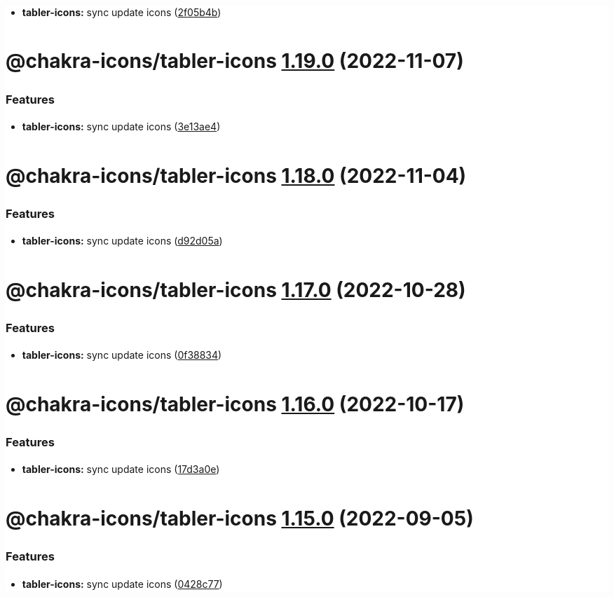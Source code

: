 - **tabler-icons:** sync update icons ([2f05b4b](https://github.com/kodingdotninja/chakra-icons/commit/2f05b4be97f7c25195cc6e5c76f8e33f5920404f))

# @chakra-icons/tabler-icons [1.19.0](https://github.com/kodingdotninja/chakra-icons/compare/@chakra-icons/tabler-icons@1.18.0...@chakra-icons/tabler-icons@1.19.0) (2022-11-07)

### Features

- **tabler-icons:** sync update icons ([3e13ae4](https://github.com/kodingdotninja/chakra-icons/commit/3e13ae4e1193731ce1fdc5afec878c57cbd1c6c3))

# @chakra-icons/tabler-icons [1.18.0](https://github.com/kodingdotninja/chakra-icons/compare/@chakra-icons/tabler-icons@1.17.0...@chakra-icons/tabler-icons@1.18.0) (2022-11-04)

### Features

- **tabler-icons:** sync update icons ([d92d05a](https://github.com/kodingdotninja/chakra-icons/commit/d92d05ad79ac0203f10909b90cd531474eedd4c4))

# @chakra-icons/tabler-icons [1.17.0](https://github.com/kodingdotninja/chakra-icons/compare/@chakra-icons/tabler-icons@1.16.0...@chakra-icons/tabler-icons@1.17.0) (2022-10-28)

### Features

- **tabler-icons:** sync update icons ([0f38834](https://github.com/kodingdotninja/chakra-icons/commit/0f38834603c019a738b2da9ac8c9b55ac31fdd66))

# @chakra-icons/tabler-icons [1.16.0](https://github.com/kodingdotninja/chakra-icons/compare/@chakra-icons/tabler-icons@1.15.0...@chakra-icons/tabler-icons@1.16.0) (2022-10-17)

### Features

- **tabler-icons:** sync update icons ([17d3a0e](https://github.com/kodingdotninja/chakra-icons/commit/17d3a0e95ec762991cf9169b577d5c7d4815a113))

# @chakra-icons/tabler-icons [1.15.0](https://github.com/kodingdotninja/chakra-icons/compare/@chakra-icons/tabler-icons@1.14.0...@chakra-icons/tabler-icons@1.15.0) (2022-09-05)

### Features

- **tabler-icons:** sync update icons ([0428c77](https://github.com/kodingdotninja/chakra-icons/commit/0428c77d74d78daa5defb76cc91c6acdd88c729e))
